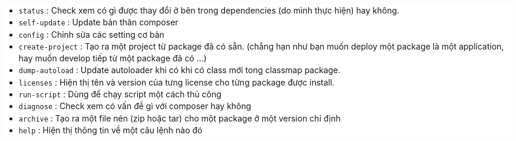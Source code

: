 - `status` : Check xem có gì được thay đổi ở bên trong dependencies (do mình thực hiện) hay không.
- `self-update` : Update bản thân composer
- `config` : Chỉnh sửa các setting cơ bản
- `create-project` : Tạo ra một project từ package đã có sẵn. (chẳng hạn như bạn muốn deploy một package là một application, hay muốn develop tiếp từ một package đã có …)
- `dump-autoload` : Update autoloader khi có khi có class mới tong classmap package.
- `licenses` : Hiện thị tên và version của tưng license cho từng package được install.
- `run-script` : Dùng để chạy script một cách thủ công
- `diagnose` : Check xem có vấn đề gì với composer hay không
- `archive` : Tạo ra một file nén (zip hoặc tar) cho một package ở một version chỉ định
- `help` : Hiện thị thông tin về một câu lệnh nào đó
